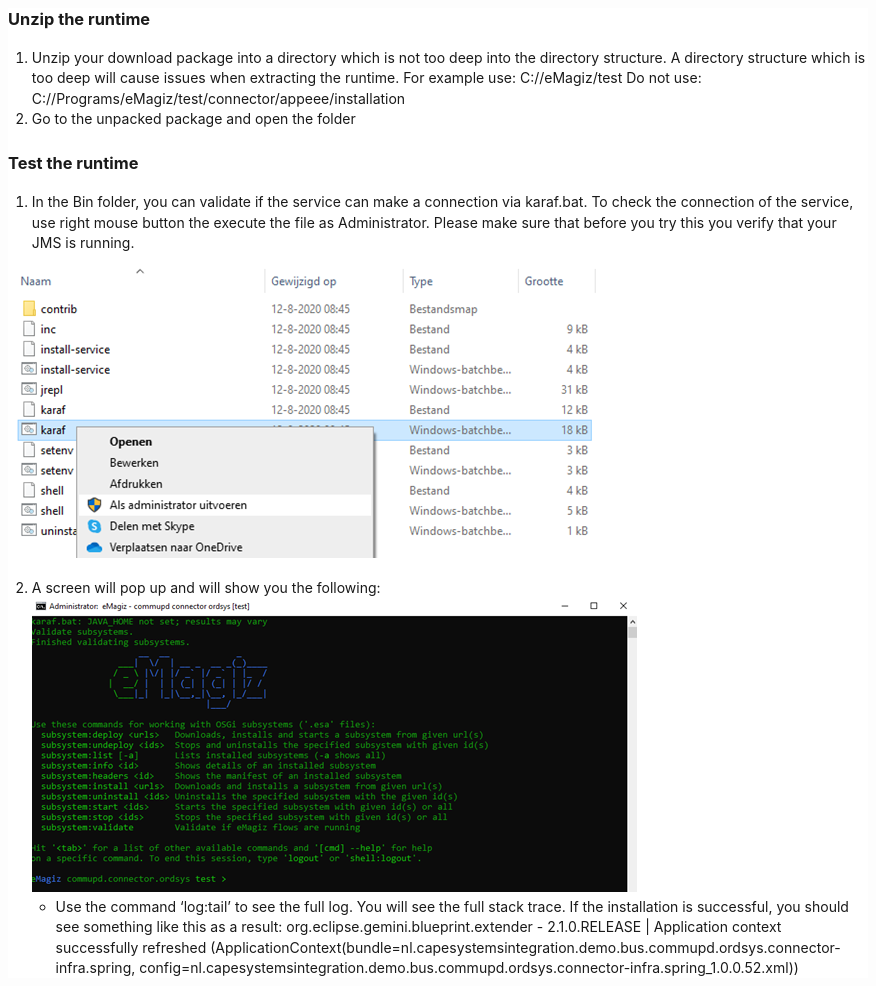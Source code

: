 ### Unzip the runtime

1.	Unzip your download package into a directory which is not too deep into the directory structure. 
A directory structure which is too deep will cause issues when extracting the runtime.
For example use: C://eMagiz/test
Do not use: C://Programs/eMagiz/test/connector/appeee/installation
2.	Go to the unpacked package and open the folder

### Test the runtime
1.	In the Bin folder, you can validate if the service can make a connection via karaf.bat. 
To check the connection of the service, use right mouse button the execute the file as Administrator.
Please make sure that before you try this you verify that your JMS is running.

![](../../img/howto/runtime-win-install-step4-2.png)

2.	A screen will pop up and will show you the following:
	![](../../img/howto/runtime-win-install-step4-3.png)
	-	Use the command ‘log:tail’ to see the full log. You will see the full stack trace. If the installation is successful, you should see something like this as a result:
		org.eclipse.gemini.blueprint.extender - 2.1.0.RELEASE |  Application context successfully refreshed (ApplicationContext(bundle=nl.capesystemsintegration.demo.bus.commupd.ordsys.connector-infra.spring, config=nl.capesystemsintegration.demo.bus.commupd.ordsys.connector-infra.spring_1.0.0.52.xml))

